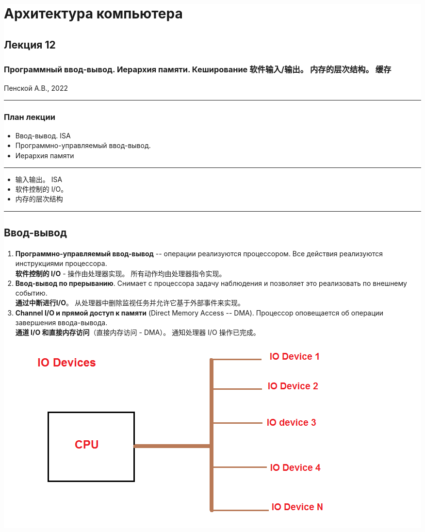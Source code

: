 # Архитектура компьютера

## Лекция 12

### Программный ввод-вывод. Иерархия памяти. Кеширование 软件输入/输出。 内存的层次结构。 缓存

Пенской А.В., 2022

----

### План лекции

- Ввод-вывод. ISA 
- Программно-управляемый ввод-вывод.
- Иерархия памяти

---

- 输入输出。 ISA
- 软件控制的 I/O。
- 内存的层次结构

---

## Ввод-вывод

<div class="row"><div class="col">

1. **Программно-управляемый ввод-вывод** -- операции реализуются процессором. Все действия реализуются инструкциями процессора.  
   **软件控制的 I/O** - 操作由处理器实现。 所有动作均由处理器指令实现。
2. **Ввод-вывод по прерыванию**. Снимает с процессора задачу наблюдения и позволяет это реализовать по внешнему событию.  
   **通过中断进行I/O**。 从处理器中删除监视任务并允许它基于外部事件来实现。
3. **Channel I/O и прямой доступ к памяти** (Direct Memory Access -- DMA). Процессор оповещается об операции завершения ввода-вывода.  
   **通道 I/O 和直接内存访问**（直接内存访问 - DMA）。 通知处理器 I/O 操作已完成。

</div><div class="col">

![](../fig/io-devices.png)
